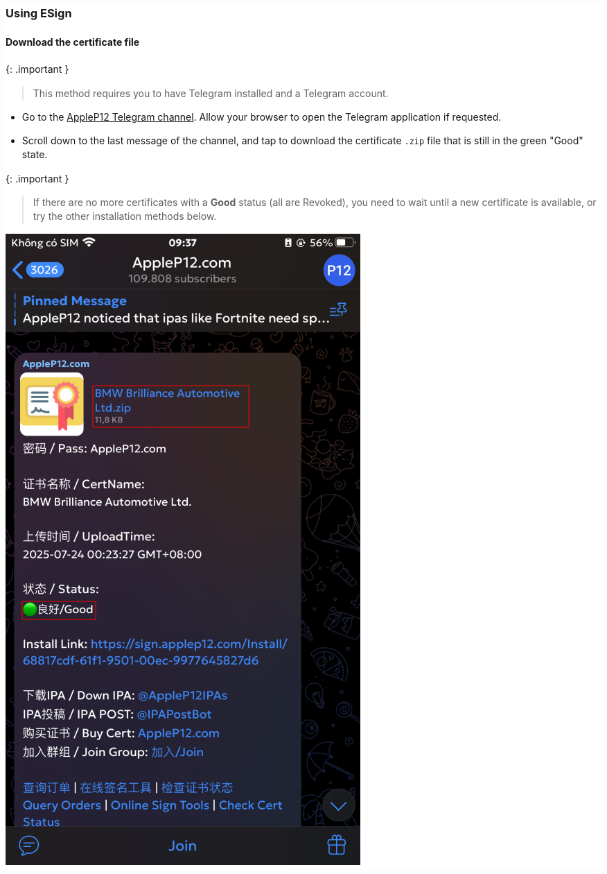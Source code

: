 ### Using ESign

#### Download the certificate file

{: .important }
> This method requires you to have Telegram installed and a Telegram account.

* Go to the [AppleP12 Telegram channel](https://t.me/AppleP12). Allow your browser to open the Telegram application if requested.

* Scroll down to the last message of the channel, and tap to download the certificate `.zip` file that is still in the green "Good" state.

{: .important }
> If there are no more certificates with a **Good** status (all are Revoked), you need to wait until a new certificate is available, or try the other installation methods below.

![](images/image.png)
